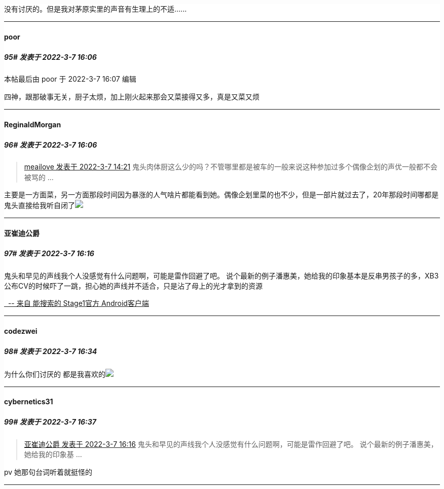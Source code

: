 没有讨厌的。但是我对茅原实里的声音有生理上的不适......



*****

####  poor  
##### 95#       发表于 2022-3-7 16:06

 本帖最后由 poor 于 2022-3-7 16:07 编辑 

四神，跟那破事无关，厨子太烦，加上刚火起来那会又菜接得又多，真是又菜又烦

*****

####  ReginaldMorgan  
##### 96#       发表于 2022-3-7 16:06

<blockquote><a href="httphttps://bbs.saraba1st.com/2b/forum.php?mod=redirect&amp;goto=findpost&amp;pid=54950514&amp;ptid=2056385" target="_blank">meailove 发表于 2022-3-7 14:21</a>
鬼头肉体厨这么少的吗？不管哪里都是被车的一般来说这种参加过多个偶像企划的声优一般都不会被骂的 ...</blockquote>
主要是一方面菜，另一方面那段时间因为暴涨的人气啥片都能看到她。偶像企划里菜的也不少，但是一部片就过去了，20年那段时间哪都是鬼头直接给我听自闭了<img src="https://static.saraba1st.com/image/smiley/face2017/145.png" referrerpolicy="no-referrer">

*****

####  亚崔迪公爵  
##### 97#       发表于 2022-3-7 16:16

鬼头和早见的声线我个人没感觉有什么问题啊，可能是雷作回避了吧。
说个最新的例子潘惠美，她给我的印象基本是反串男孩子的多，XB3公布CV的时候吓了一跳，担心她的声线并不适合，只是沾了母上的光才拿到的资源

[  -- 来自 能搜索的 Stage1官方 Android客户端](https://www.coolapk.com/apk/140634)



*****

####  codezwei  
##### 98#       发表于 2022-3-7 16:34

为什么你们讨厌的 都是我喜欢的<img src="https://static.saraba1st.com/image/smiley/face2017/001.png" referrerpolicy="no-referrer">

*****

####  cybernetics31  
##### 99#       发表于 2022-3-7 16:37

<blockquote><a href="httphttps://bbs.saraba1st.com/2b/forum.php?mod=redirect&amp;goto=findpost&amp;pid=54952221&amp;ptid=2056385" target="_blank">亚崔迪公爵 发表于 2022-3-7 16:16</a>
鬼头和早见的声线我个人没感觉有什么问题啊，可能是雷作回避了吧。
说个最新的例子潘惠美，她给我的印象基 ...</blockquote>
pv 她那句台词听着就挺怪的



*****
